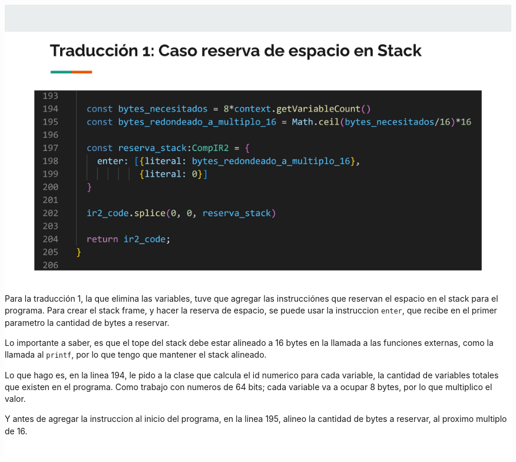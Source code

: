 ![Ejemplo codigo, traduccion 1, caso reserva stack](./slides/17.png)
Para la traducción 1, la que elimina las variables, tuve que agregar las instrucciónes que reservan el espacio en el stack para el programa.
Para crear el stack frame, y hacer la reserva de espacio, se puede usar la instruccion `enter`, que recibe en el primer parametro la cantidad de bytes a reservar.

Lo importante a saber, es que el tope del stack debe estar alineado a 16 bytes en la llamada a las funciones externas, como la llamada al `printf`, por lo que tengo que mantener el stack alineado.

Lo que hago es, en la linea 194, le pido a la clase que calcula el id numerico para cada variable, la cantidad de variables totales que existen en el programa. Como trabajo con numeros de 64 bits; cada variable va a ocupar 8 bytes, por lo que multiplico el valor.

Y antes de agregar la instruccion al inicio del programa, en la linea 195, alineo la cantidad de bytes a reservar, al proximo multiplo de 16.

<br>

